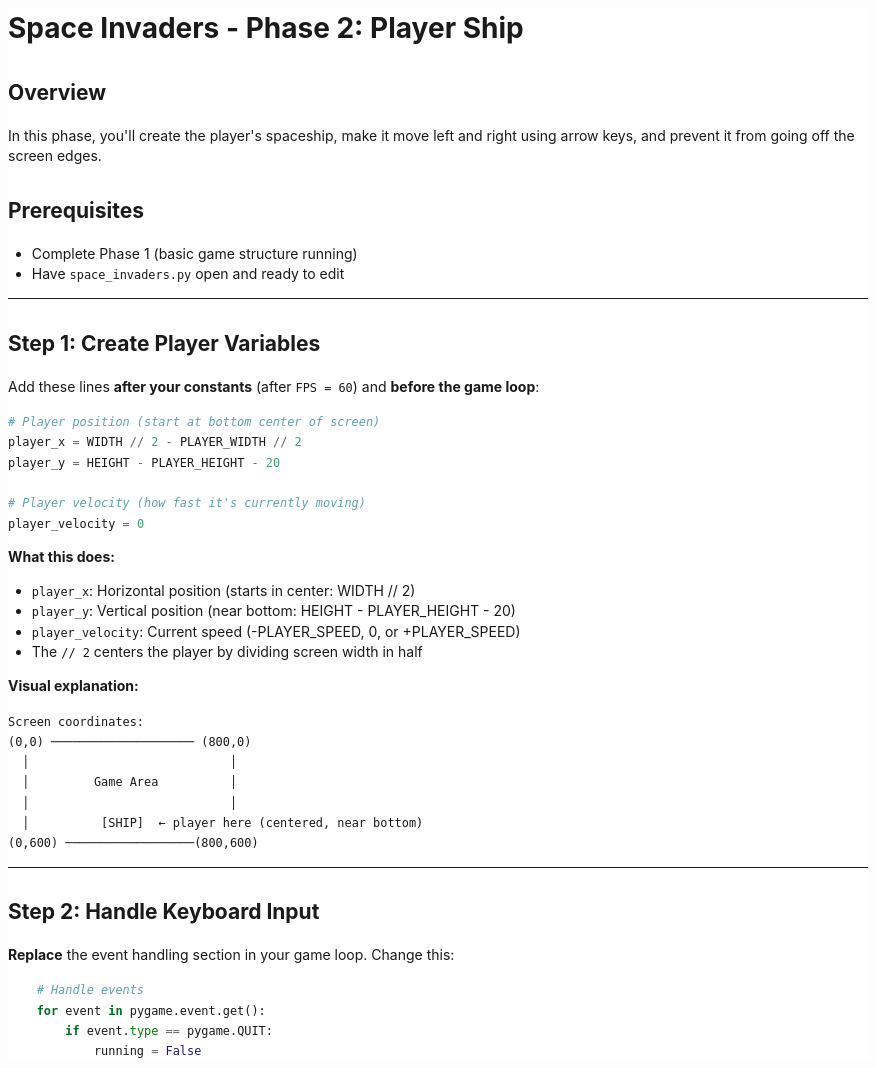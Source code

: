 # Space Invaders - Phase 2: Player Ship

## Overview
In this phase, you'll create the player's spaceship, make it move left and right using arrow keys, and prevent it from going off the screen edges.

## Prerequisites
- Complete Phase 1 (basic game structure running)
- Have `space_invaders.py` open and ready to edit

---

## Step 1: Create Player Variables

Add these lines **after your constants** (after `FPS = 60`) and **before the game loop**:

```python
# Player position (start at bottom center of screen)
player_x = WIDTH // 2 - PLAYER_WIDTH // 2
player_y = HEIGHT - PLAYER_HEIGHT - 20

# Player velocity (how fast it's currently moving)
player_velocity = 0
```

**What this does:**
- `player_x`: Horizontal position (starts in center: WIDTH // 2)
- `player_y`: Vertical position (near bottom: HEIGHT - PLAYER_HEIGHT - 20)
- `player_velocity`: Current speed (-PLAYER_SPEED, 0, or +PLAYER_SPEED)
- The `// 2` centers the player by dividing screen width in half

**Visual explanation:**
```
Screen coordinates:
(0,0) ──────────────────── (800,0)
  │                            │
  │         Game Area          │
  │                            │
  │          [SHIP]  ← player here (centered, near bottom)
(0,600) ──────────────────(800,600)
```

---

## Step 2: Handle Keyboard Input

**Replace** the event handling section in your game loop. Change this:

```python
    # Handle events
    for event in pygame.event.get():
        if event.type == pygame.QUIT:
            running = False
```
